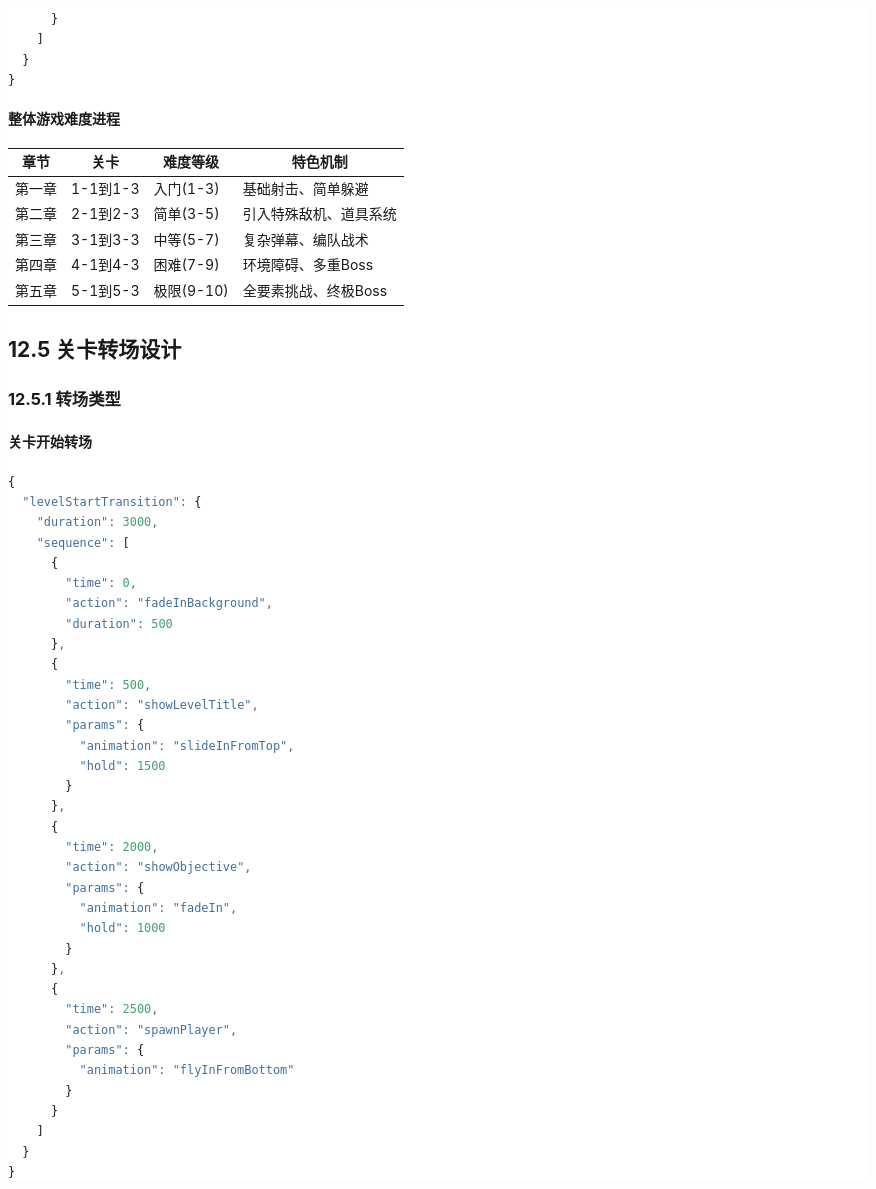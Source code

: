 ```javascript
      }
    ]
  }
}
```

#### 整体游戏难度进程
| 章节 | 关卡 | 难度等级 | 特色机制 |
|------|------|----------|----------|
| 第一章 | 1-1到1-3 | 入门(1-3) | 基础射击、简单躲避 |
| 第二章 | 2-1到2-3 | 简单(3-5) | 引入特殊敌机、道具系统 |
| 第三章 | 3-1到3-3 | 中等(5-7) | 复杂弹幕、编队战术 |
| 第四章 | 4-1到4-3 | 困难(7-9) | 环境障碍、多重Boss |
| 第五章 | 5-1到5-3 | 极限(9-10) | 全要素挑战、终极Boss |

## 12.5 关卡转场设计

### 12.5.1 转场类型

#### 关卡开始转场
```javascript
{
  "levelStartTransition": {
    "duration": 3000,
    "sequence": [
      {
        "time": 0,
        "action": "fadeInBackground",
        "duration": 500
      },
      {
        "time": 500,
        "action": "showLevelTitle",
        "params": {
          "animation": "slideInFromTop",
          "hold": 1500
        }
      },
      {
        "time": 2000,
        "action": "showObjective",
        "params": {
          "animation": "fadeIn",
          "hold": 1000
        }
      },
      {
        "time": 2500,
        "action": "spawnPlayer",
        "params": {
          "animation": "flyInFromBottom"
        }
      }
    ]
  }
}
```
